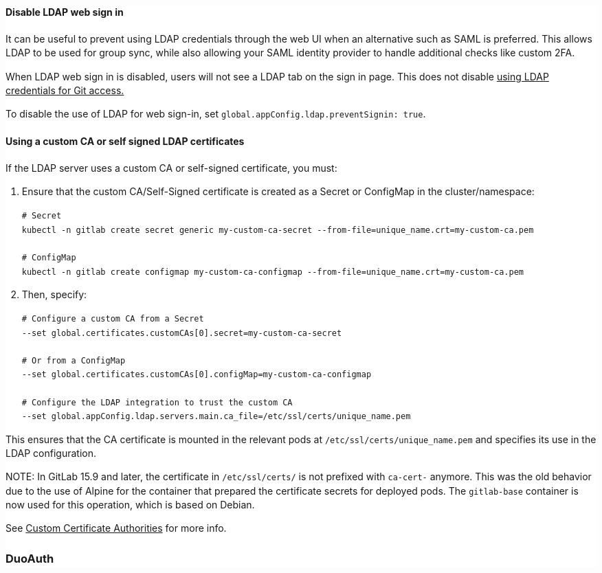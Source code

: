 #### Disable LDAP web sign in

It can be useful to prevent using LDAP credentials through the web UI when an alternative such as SAML is preferred. This allows LDAP to be used for group sync, while also allowing your SAML identity provider to handle additional checks like custom 2FA.

When LDAP web sign in is disabled, users will not see a LDAP tab on the sign in page. This does not disable [using LDAP credentials for Git access.](https://docs.gitlab.com/ee/administration/auth/ldap/#git-password-authentication)

To disable the use of LDAP for web sign-in, set `global.appConfig.ldap.preventSignin: true`.

#### Using a custom CA or self signed LDAP certificates

If the LDAP server uses a custom CA or self-signed certificate, you must:

1. Ensure that the custom CA/Self-Signed certificate is created as a Secret or ConfigMap in the cluster/namespace:

   ```shell
   # Secret
   kubectl -n gitlab create secret generic my-custom-ca-secret --from-file=unique_name.crt=my-custom-ca.pem

   # ConfigMap
   kubectl -n gitlab create configmap my-custom-ca-configmap --from-file=unique_name.crt=my-custom-ca.pem
   ```

1. Then, specify:

   ```shell
   # Configure a custom CA from a Secret
   --set global.certificates.customCAs[0].secret=my-custom-ca-secret

   # Or from a ConfigMap
   --set global.certificates.customCAs[0].configMap=my-custom-ca-configmap

   # Configure the LDAP integration to trust the custom CA
   --set global.appConfig.ldap.servers.main.ca_file=/etc/ssl/certs/unique_name.pem
   ```

This ensures that the CA certificate is mounted in the relevant pods at `/etc/ssl/certs/unique_name.pem` and specifies its use in the LDAP configuration.

NOTE:
In GitLab 15.9 and later, the certificate in `/etc/ssl/certs/` is not prefixed with `ca-cert-` anymore.
This was the old behavior due to the use of Alpine for the container that prepared the certificate secrets
for deployed pods. The `gitlab-base` container is now used for this operation, which is based on Debian.

See [Custom Certificate Authorities](#custom-certificate-authorities) for more info.

### DuoAuth
